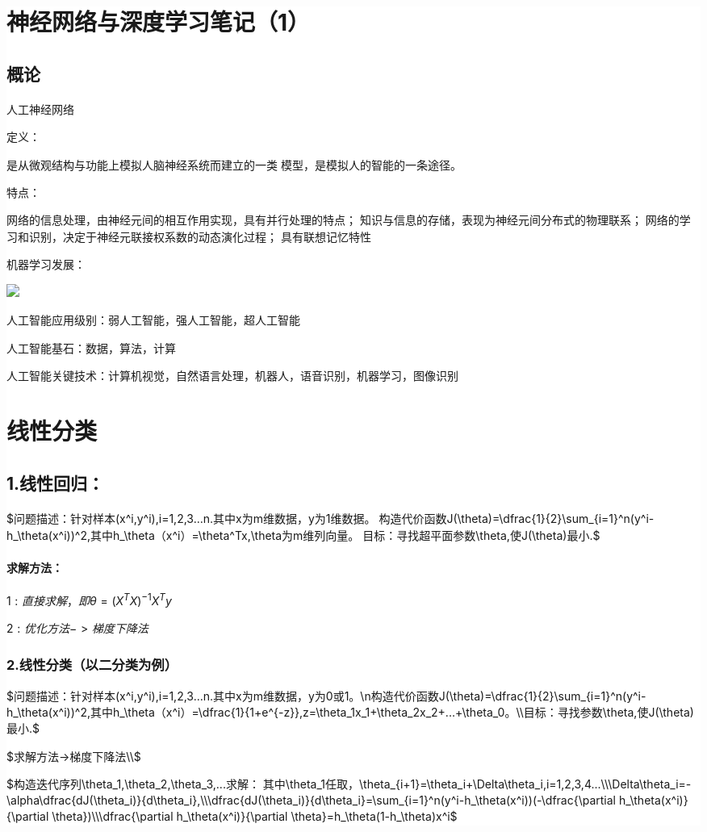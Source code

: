 # 神经网络与深度学习笔记（1）

## 概论

人工神经网络

定义：

是从微观结构与功能上模拟人脑神经系统而建立的一类
模型，是模拟人的智能的一条途径。

特点：

网络的信息处理，由神经元间的相互作用实现，具有并行处理的特点；
知识与信息的存储，表现为神经元间分布式的物理联系；
网络的学习和识别，决定于神经元联接权系数的动态演化过程；
具有联想记忆特性

机器学习发展：

![](C:\Users\chenjy\Desktop\新建文件夹%20(3)\2023-03-20-00-34-04-image.png)

人工智能应用级别：弱人工智能，强人工智能，超人工智能

人工智能基石：数据，算法，计算

人工智能关键技术：计算机视觉，自然语言处理，机器人，语音识别，机器学习，图像识别



# 线性分类

## 1.线性回归：

 $问题描述：针对样本(x^i,y^i),i=1,2,3...n.其中x为m维数据，y为1维数据。
 构造代价函数J(\theta)=\dfrac{1}{2}\sum_{i=1}^n(y^i-h_\theta(x^i))^2,其中h_\theta（x^i）=\theta^Tx,\theta为m维列向量。
 目标：寻找超平面参数\theta,使J(\theta)最小.$

#### 求解方法：

$1:直接求解，即\theta=(X^TX)^{-1}X^Ty$

$2:优化方法->梯度下降法$

### 2.线性分类（以二分类为例）

$问题描述：针对样本(x^i,y^i),i=1,2,3...n.其中x为m维数据，y为0或1。\n构造代价函数J(\theta)=\dfrac{1}{2}\sum_{i=1}^n(y^i-h_\theta(x^i))^2,其中h_\theta（x^i）=\dfrac{1}{1+e^{-z}},z=\theta_1x_1+\theta_2x_2+...+\theta_0。\\目标：寻找参数\theta,使J(\theta)最小.$

$求解方法->梯度下降法\\$

$构造迭代序列\theta_1,\theta_2,\theta_3,...求解：
其中\theta_1任取，\theta_{i+1}=\theta_i+\Delta\theta_i,i=1,2,3,4...\\\Delta\theta_i=-\alpha\dfrac{dJ(\theta_i)}{d\theta_i},\\\dfrac{dJ(\theta_i)}{d\theta_i}=\sum_{i=1}^n(y^i-h_\theta(x^i))(-\dfrac{\partial h_\theta(x^i)}{\partial \theta})\\\dfrac{\partial h_\theta(x^i)}{\partial \theta}=h_\theta(1-h_\theta)x^i$
